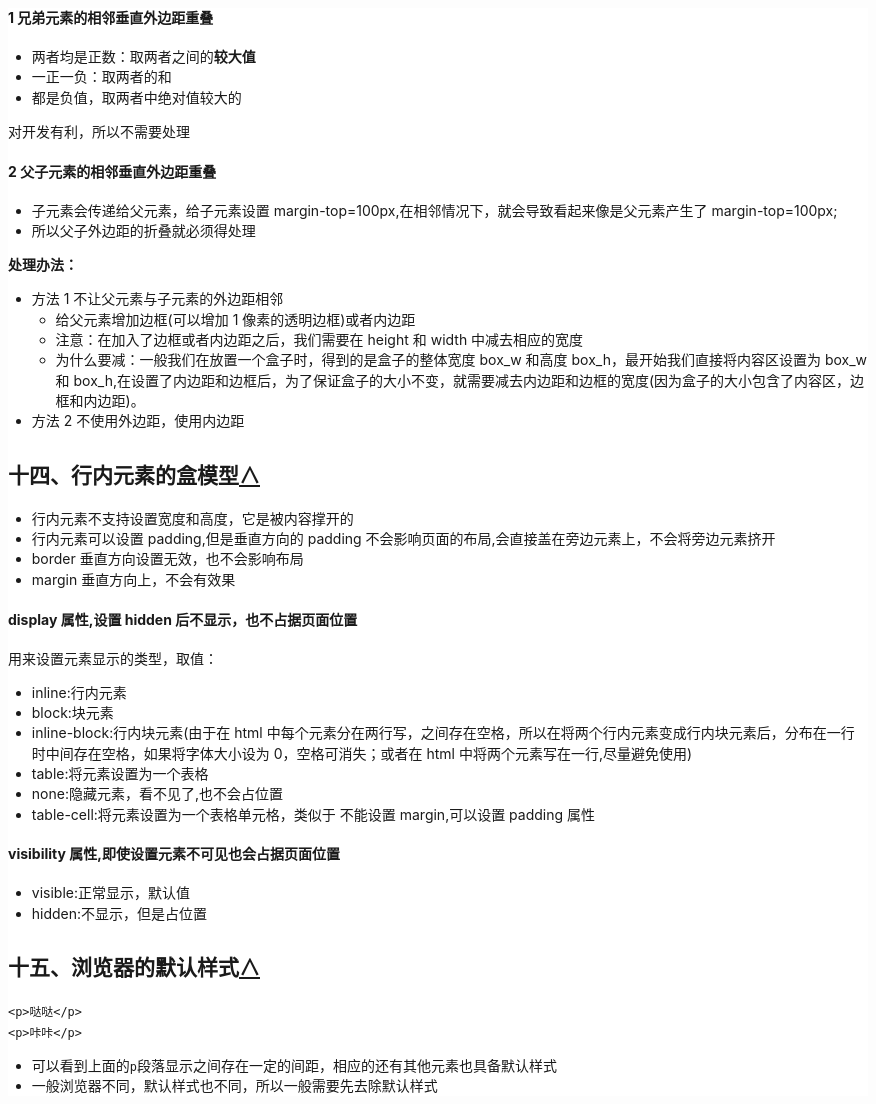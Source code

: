 #### 1 兄弟元素的相邻垂直外边距重叠

- 两者均是正数：取两者之间的**较大值**
- 一正一负：取两者的和
- 都是负值，取两者中绝对值较大的

对开发有利，所以不需要处理

#### 2 父子元素的相邻垂直外边距重叠

- 子元素会传递给父元素，给子元素设置 margin-top=100px,在相邻情况下，就会导致看起来像是父元素产生了 margin-top=100px;
- 所以父子外边距的折叠就必须得处理

**处理办法：**

- 方法 1 不让父元素与子元素的外边距相邻
  - 给父元素增加边框(可以增加 1 像素的透明边框)或者内边距
  - 注意：在加入了边框或者内边距之后，我们需要在 height 和 width 中减去相应的宽度
  - 为什么要减：一般我们在放置一个盒子时，得到的是盒子的整体宽度 box_w 和高度 box_h，最开始我们直接将内容区设置为 box_w 和 box_h,在设置了内边距和边框后，为了保证盒子的大小不变，就需要减去内边距和边框的宽度(因为盒子的大小包含了内容区，边框和内边距)。
- 方法 2 不使用外边距，使用内边距

## 十四、行内元素的盒模型[∧](#0) <div id="14"></div>

- 行内元素不支持设置宽度和高度，它是被内容撑开的
- 行内元素可以设置 padding,但是垂直方向的 padding 不会影响页面的布局,会直接盖在旁边元素上，不会将旁边元素挤开
- border 垂直方向设置无效，也不会影响布局
- margin 垂直方向上，不会有效果

#### display 属性,设置 hidden 后不显示，也不占据页面位置

用来设置元素显示的类型，取值：

- inline:行内元素
- block:块元素
- inline-block:行内块元素(由于在 html 中每个元素分在两行写，之间存在空格，所以在将两个行内元素变成行内块元素后，分布在一行时中间存在空格，如果将字体大小设为 0，空格可消失；或者在 html 中将两个元素写在一行,尽量避免使用)
- table:将元素设置为一个表格
- none:隐藏元素，看不见了,也不会占位置
- table-cell:将元素设置为一个表格单元格，类似于<td><th> 不能设置 margin,可以设置 padding 属性

#### visibility 属性,即使设置元素不可见也会占据页面位置

- visible:正常显示，默认值
- hidden:不显示，但是占位置

## 十五、浏览器的默认样式[∧](#0) <div id="15"></div>

```
<p>哒哒</p>
<p>咔咔</p>
```

- 可以看到上面的`p`段落显示之间存在一定的间距，相应的还有其他元素也具备默认样式
- 一般浏览器不同，默认样式也不同，所以一般需要先去除默认样式
